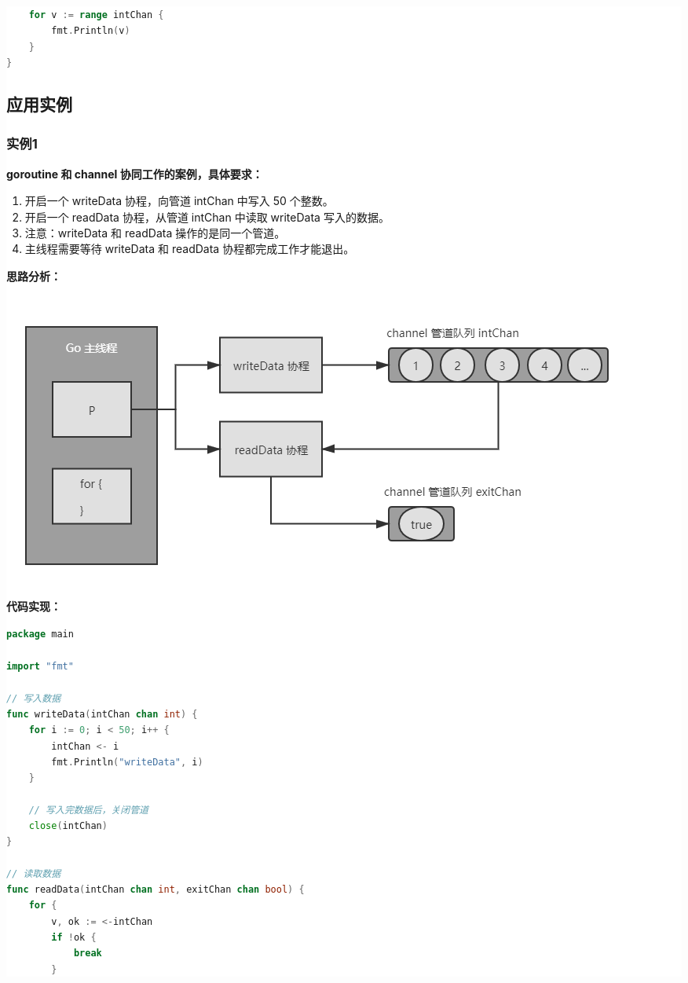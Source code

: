 ```go
	for v := range intChan {
		fmt.Println(v)
	}
}
```

## 应用实例

### 实例1

**goroutine 和 channel 协同工作的案例，具体要求：**

1. 开启一个 writeData 协程，向管道 intChan 中写入 50 个整数。
2. 开启一个 readData 协程，从管道 intChan 中读取 writeData 写入的数据。
3. 注意：writeData 和 readData 操作的是同一个管道。
4. 主线程需要等待 writeData 和 readData 协程都完成工作才能退出。

**思路分析：**

![05.png](/static/images/20210806/05.png)

**代码实现：**

```go
package main

import "fmt"

// 写入数据
func writeData(intChan chan int) {
	for i := 0; i < 50; i++ {
		intChan <- i
		fmt.Println("writeData", i)
	}

	// 写入完数据后，关闭管道
	close(intChan)
}

// 读取数据
func readData(intChan chan int, exitChan chan bool) {
	for {
		v, ok := <-intChan
		if !ok {
			break
		}
```